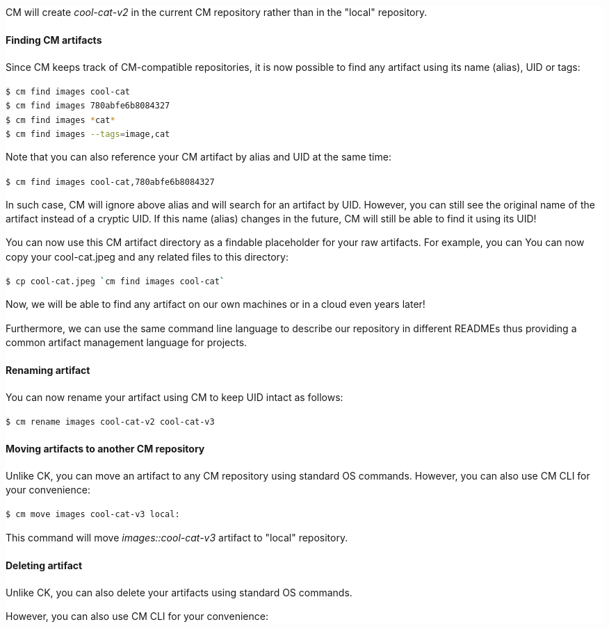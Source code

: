 CM will create *cool-cat-v2* in the current CM repository rather than in the "local" repository.

#### Finding CM artifacts

Since CM keeps track of CM-compatible repositories, it is now possible to find any artifact 
using its name (alias), UID or tags:


```bash
$ cm find images cool-cat
$ cm find images 780abfe6b8084327
$ cm find images *cat*
$ cm find images --tags=image,cat
``` 

Note that you can also reference your CM artifact by alias and UID at the same time:
```bash
$ cm find images cool-cat,780abfe6b8084327
```

In such case, CM will ignore above alias and will search for an artifact by UID. 
However, you can still see the original name of the artifact instead of a cryptic UID.
If this name (alias) changes in the future, CM will still be able to find it using its UID!

You can now use this CM artifact directory as a findable placeholder for your raw artifacts.
For example, you can You can now copy your cool-cat.jpeg and any related files to this directory:
```bash
$ cp cool-cat.jpeg `cm find images cool-cat`
```

Now, we will be able to find any artifact on our own machines or in a cloud even years later!

Furthermore, we can use the same command line language to describe our repository
in different READMEs thus providing a common artifact management language for projects.


#### Renaming artifact

You can now rename your artifact using CM to keep UID intact as follows:
```bash
$ cm rename images cool-cat-v2 cool-cat-v3
```

#### Moving artifacts to another CM repository

Unlike CK, you can move an artifact to any CM repository using standard OS commands.
However, you can also use CM CLI for your convenience:

```bash
$ cm move images cool-cat-v3 local:
```
This command will move *images::cool-cat-v3* artifact to "local" repository.


#### Deleting artifact

Unlike CK, you can also delete your artifacts using standard OS commands.
 
However, you can also use CM CLI for your convenience:
